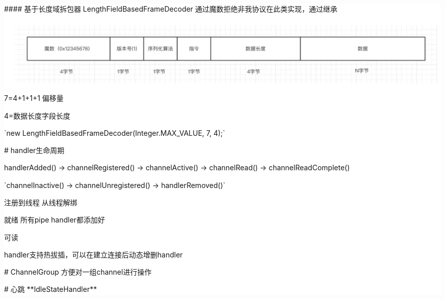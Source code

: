 \#### 基于长度域拆包器 LengthFieldBasedFrameDecoder
通过魔数拒绝非我协议在此类实现，通过继承

![image.png](assert/1595946106126-238a9c80-bdfe-434a-9055-78e9ba162e9f.png)

7=4+1+1+1 偏移量

4=数据长度字段长度

\`new LengthFieldBasedFrameDecoder(Integer.MAX\_VALUE, 7, 4);\`

\# handler生命周期

handlerAdded() -> channelRegistered() -> channelActive() -> channelRead() -> channelReadComplete()

\`channelInactive() -> channelUnregistered() -> handlerRemoved()\`

注册到线程 从线程解绑

就绪 所有pipe handler都添加好

可读

handler支持热拔插，可以在建立连接后动态增删handler

\# ChannelGroup
方便对一组channel进行操作

\# 心跳
\*\*IdleStateHandler\*\*